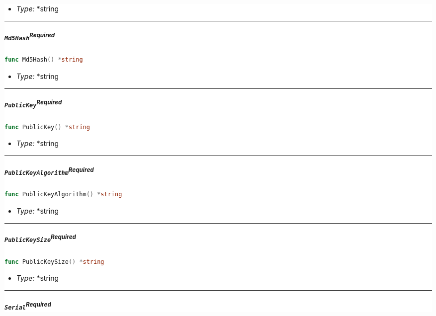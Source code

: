 - *Type:* *string

---

##### `Md5Hash`<sup>Required</sup> <a name="Md5Hash" id="rhizo-co-terraform-provider-oci.goldenGateDeploymentCertificate.GoldenGateDeploymentCertificate.property.md5Hash"></a>

```go
func Md5Hash() *string
```

- *Type:* *string

---

##### `PublicKey`<sup>Required</sup> <a name="PublicKey" id="rhizo-co-terraform-provider-oci.goldenGateDeploymentCertificate.GoldenGateDeploymentCertificate.property.publicKey"></a>

```go
func PublicKey() *string
```

- *Type:* *string

---

##### `PublicKeyAlgorithm`<sup>Required</sup> <a name="PublicKeyAlgorithm" id="rhizo-co-terraform-provider-oci.goldenGateDeploymentCertificate.GoldenGateDeploymentCertificate.property.publicKeyAlgorithm"></a>

```go
func PublicKeyAlgorithm() *string
```

- *Type:* *string

---

##### `PublicKeySize`<sup>Required</sup> <a name="PublicKeySize" id="rhizo-co-terraform-provider-oci.goldenGateDeploymentCertificate.GoldenGateDeploymentCertificate.property.publicKeySize"></a>

```go
func PublicKeySize() *string
```

- *Type:* *string

---

##### `Serial`<sup>Required</sup> <a name="Serial" id="rhizo-co-terraform-provider-oci.goldenGateDeploymentCertificate.GoldenGateDeploymentCertificate.property.serial"></a>
